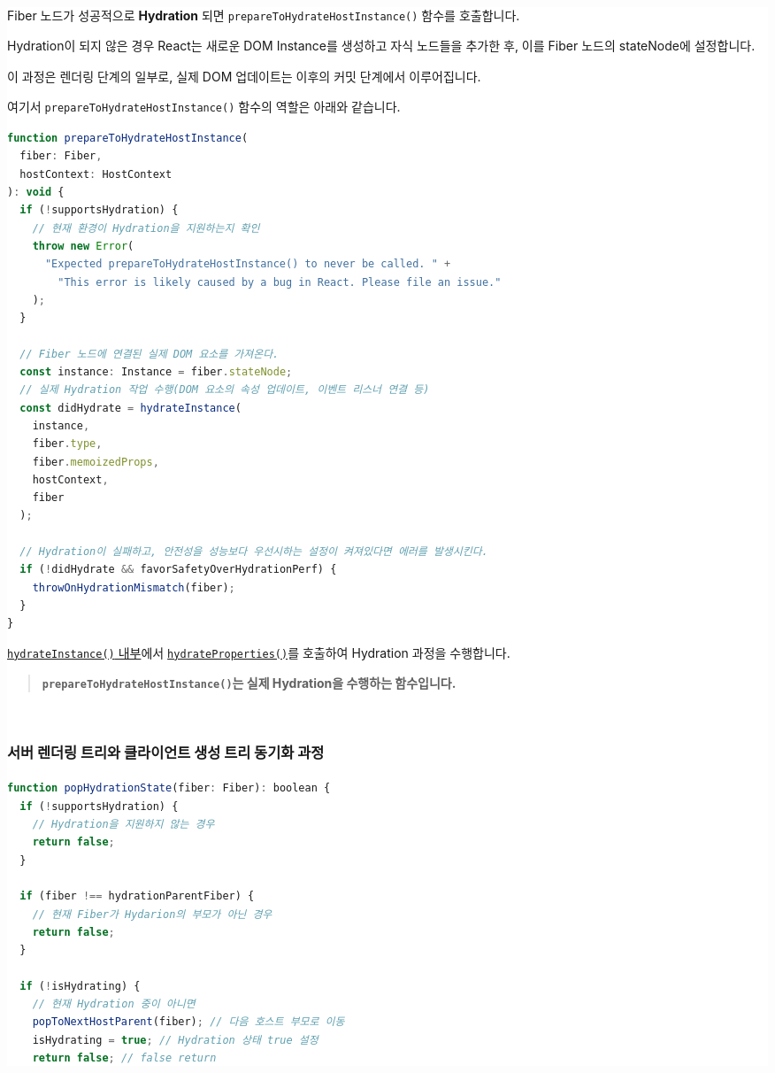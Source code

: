 Fiber 노드가 성공적으로 **Hydration** 되면 `prepareToHydrateHostInstance()` 함수를 호출합니다.

Hydration이 되지 않은 경우 React는 새로운 DOM Instance를 생성하고 자식 노드들을 추가한 후, 이를 Fiber 노드의 stateNode에 설정합니다.

이 과정은 렌더링 단계의 일부로, 실제 DOM 업데이트는 이후의 커밋 단계에서 이루어집니다.

여기서 `prepareToHydrateHostInstance()` 함수의 역할은 아래와 같습니다.

```jsx
function prepareToHydrateHostInstance(
  fiber: Fiber,
  hostContext: HostContext
): void {
  if (!supportsHydration) {
    // 현재 환경이 Hydration을 지원하는지 확인
    throw new Error(
      "Expected prepareToHydrateHostInstance() to never be called. " +
        "This error is likely caused by a bug in React. Please file an issue."
    );
  }

  // Fiber 노드에 연결된 실제 DOM 요소를 가져온다.
  const instance: Instance = fiber.stateNode;
  // 실제 Hydration 작업 수행(DOM 요소의 속성 업데이트, 이벤트 리스너 연결 등)
  const didHydrate = hydrateInstance(
    instance,
    fiber.type,
    fiber.memoizedProps,
    hostContext,
    fiber
  );

  // Hydration이 실패하고, 안전성을 성능보다 우선시하는 설정이 켜져있다면 에러를 발생시킨다.
  if (!didHydrate && favorSafetyOverHydrationPerf) {
    throwOnHydrationMismatch(fiber);
  }
}
```

[`hydrateInstance()` 내부](https://github.com/facebook/react/blob/main/packages/react-dom-bindings/src/client/ReactFiberConfigDOM.js#L1401)에서 [`hydrateProperties()`](https://github.com/facebook/react/blob/main/packages/react-dom-bindings/src/client/ReactDOMComponent.js#L2909)를 호출하여 Hydration 과정을 수행합니다.

> **`prepareToHydrateHostInstance()`는 실제 Hydration을 수행하는 함수입니다.**

<br/>

### 서버 렌더링 트리와 클라이언트 생성 트리 동기화 과정

```jsx
function popHydrationState(fiber: Fiber): boolean {
  if (!supportsHydration) {
    // Hydration을 지원하지 않는 경우
    return false;
  }

  if (fiber !== hydrationParentFiber) {
    // 현재 Fiber가 Hydarion의 부모가 아닌 경우
    return false;
  }

  if (!isHydrating) {
    // 현재 Hydration 중이 아니면
    popToNextHostParent(fiber); // 다음 호스트 부모로 이동
    isHydrating = true; // Hydration 상태 true 설정
    return false; // false return
```
